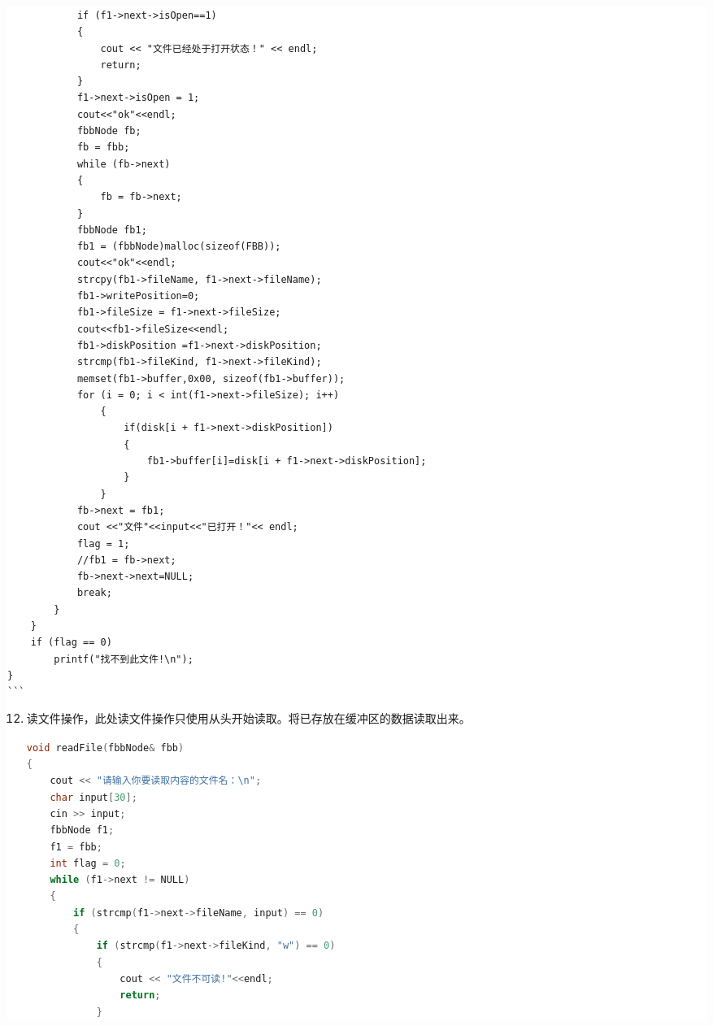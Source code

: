     			if (f1->next->isOpen==1)
    			{
    				cout << "文件已经处于打开状态！" << endl;
    				return;
    			}
    			f1->next->isOpen = 1;
    			cout<<"ok"<<endl;
    			fbbNode fb;
    			fb = fbb;
    			while (fb->next)
    			{
    				fb = fb->next;
    			}
    			fbbNode fb1;
    			fb1 = (fbbNode)malloc(sizeof(FBB));
    			cout<<"ok"<<endl;
    			strcpy(fb1->fileName, f1->next->fileName);
    			fb1->writePosition=0;
    			fb1->fileSize = f1->next->fileSize;
    			cout<<fb1->fileSize<<endl;
    			fb1->diskPosition =f1->next->diskPosition;
    			strcmp(fb1->fileKind, f1->next->fileKind);
    			memset(fb1->buffer,0x00, sizeof(fb1->buffer));
    			for (i = 0; i < int(f1->next->fileSize); i++)
    				{
    					if(disk[i + f1->next->diskPosition])
    					{
    						fb1->buffer[i]=disk[i + f1->next->diskPosition];
    					}
    				}
    			fb->next = fb1;
    			cout <<"文件"<<input<<"已打开！"<< endl;
    			flag = 1;
    			//fb1 = fb->next;
    			fb->next->next=NULL;
    			break;
    		}
    	}
    	if (flag == 0)
    		printf("找不到此文件!\n");
    }
    ```

    

12. 读文件操作，此处读文件操作只使用从头开始读取。将已存放在缓冲区的数据读取出来。

    ```c++
    void readFile(fbbNode& fbb)
    {
    	cout << "请输入你要读取内容的文件名：\n";
    	char input[30];
    	cin >> input;
    	fbbNode f1;
    	f1 = fbb;
    	int flag = 0;
    	while (f1->next != NULL)
    	{
    		if (strcmp(f1->next->fileName, input) == 0)
    		{
    			if (strcmp(f1->next->fileKind, "w") == 0)
    			{
    				cout << "文件不可读!"<<endl;
    				return;
    			}
    